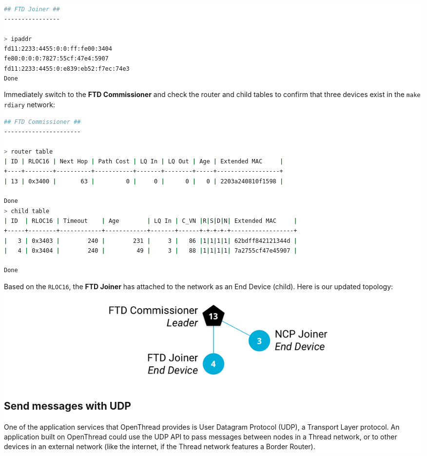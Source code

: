 ``` bash
## FTD Joiner ##
----------------

> ipaddr
fd11:2233:4455:0:0:ff:fe00:3404
fe80:0:0:0:7827:55cf:47e4:5907
fd11:2233:4455:0:e839:eb52:f7ec:74e3
Done
```

Immediately switch to the __FTD Commissioner__ and check the router and child tables to confirm that three devices exist in the `makerdiary` network:

``` bash
## FTD Commissioner ##
----------------------

> router table
| ID | RLOC16 | Next Hop | Path Cost | LQ In | LQ Out | Age | Extended MAC     |
+----+--------+----------+-----------+-------+--------+-----+------------------+
| 13 | 0x3400 |       63 |         0 |     0 |      0 |   0 | 2203a240810f1598 |

Done
> child table
| ID  | RLOC16 | Timeout    | Age        | LQ In | C_VN |R|S|D|N| Extended MAC     |
+-----+--------+------------+------------+-------+------+-+-+-+-+------------------+
|   3 | 0x3403 |        240 |        231 |     3 |   86 |1|1|1|1| 62bdff842121344d |
|   4 | 0x3404 |        240 |         49 |     3 |   88 |1|1|1|1| 7a2755cf47e45907 |

Done
```

Based on the `RLOC16`, the __FTD Joiner__ has attached to the network as an End Device (child). Here is our updated topology:

![](thread_topology_updated.png)

## Send messages with UDP

One of the application services that OpenThread provides is User Datagram Protocol (UDP), a Transport Layer protocol. An application built on OpenThread could use the UDP API to pass messages between nodes in a Thread network, or to other devices in an external network (like the internet, if the Thread network features a Border Router).
